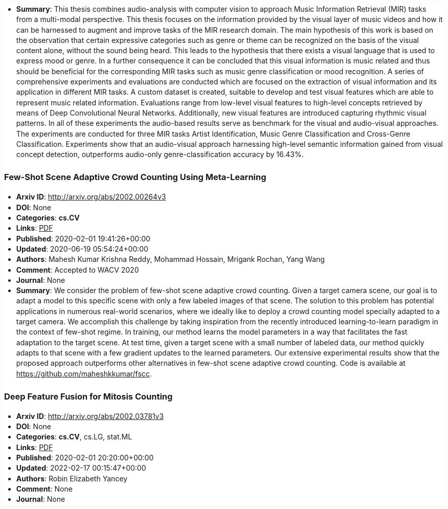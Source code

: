 - **Summary**: This thesis combines audio-analysis with computer vision to approach Music Information Retrieval (MIR) tasks from a multi-modal perspective. This thesis focuses on the information provided by the visual layer of music videos and how it can be harnessed to augment and improve tasks of the MIR research domain. The main hypothesis of this work is based on the observation that certain expressive categories such as genre or theme can be recognized on the basis of the visual content alone, without the sound being heard. This leads to the hypothesis that there exists a visual language that is used to express mood or genre. In a further consequence it can be concluded that this visual information is music related and thus should be beneficial for the corresponding MIR tasks such as music genre classification or mood recognition. A series of comprehensive experiments and evaluations are conducted which are focused on the extraction of visual information and its application in different MIR tasks. A custom dataset is created, suitable to develop and test visual features which are able to represent music related information. Evaluations range from low-level visual features to high-level concepts retrieved by means of Deep Convolutional Neural Networks. Additionally, new visual features are introduced capturing rhythmic visual patterns. In all of these experiments the audio-based results serve as benchmark for the visual and audio-visual approaches. The experiments are conducted for three MIR tasks Artist Identification, Music Genre Classification and Cross-Genre Classification. Experiments show that an audio-visual approach harnessing high-level semantic information gained from visual concept detection, outperforms audio-only genre-classification accuracy by 16.43%.



### Few-Shot Scene Adaptive Crowd Counting Using Meta-Learning
- **Arxiv ID**: http://arxiv.org/abs/2002.00264v3
- **DOI**: None
- **Categories**: **cs.CV**
- **Links**: [PDF](http://arxiv.org/pdf/2002.00264v3)
- **Published**: 2020-02-01 19:41:26+00:00
- **Updated**: 2020-06-19 05:54:24+00:00
- **Authors**: Mahesh Kumar Krishna Reddy, Mohammad Hossain, Mrigank Rochan, Yang Wang
- **Comment**: Accepted to WACV 2020
- **Journal**: None
- **Summary**: We consider the problem of few-shot scene adaptive crowd counting. Given a target camera scene, our goal is to adapt a model to this specific scene with only a few labeled images of that scene. The solution to this problem has potential applications in numerous real-world scenarios, where we ideally like to deploy a crowd counting model specially adapted to a target camera. We accomplish this challenge by taking inspiration from the recently introduced learning-to-learn paradigm in the context of few-shot regime. In training, our method learns the model parameters in a way that facilitates the fast adaptation to the target scene. At test time, given a target scene with a small number of labeled data, our method quickly adapts to that scene with a few gradient updates to the learned parameters. Our extensive experimental results show that the proposed approach outperforms other alternatives in few-shot scene adaptive crowd counting. Code is available at https://github.com/maheshkkumar/fscc.



### Deep Feature Fusion for Mitosis Counting
- **Arxiv ID**: http://arxiv.org/abs/2002.03781v3
- **DOI**: None
- **Categories**: **cs.CV**, cs.LG, stat.ML
- **Links**: [PDF](http://arxiv.org/pdf/2002.03781v3)
- **Published**: 2020-02-01 20:20:00+00:00
- **Updated**: 2022-02-17 00:15:47+00:00
- **Authors**: Robin Elizabeth Yancey
- **Comment**: None
- **Journal**: None